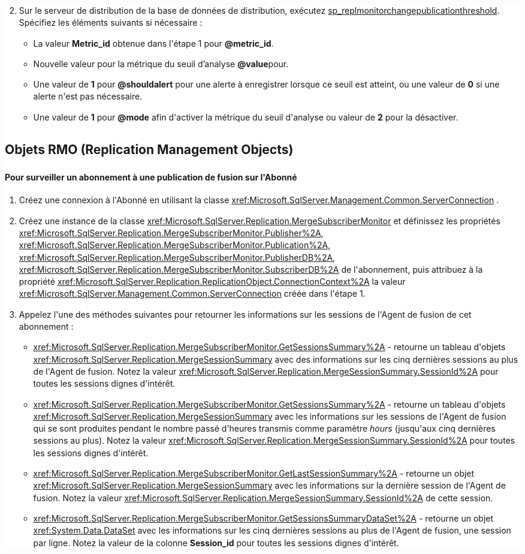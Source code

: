 2.  Sur le serveur de distribution de la base de données de distribution, exécutez [sp_replmonitorchangepublicationthreshold](/sql/relational-databases/system-stored-procedures/sp-replmonitorchangepublicationthreshold-transact-sql). Spécifiez les éléments suivants si nécessaire :  
  
    -   La valeur **Metric_id** obtenue dans l'étape 1 pour **@metric_id**.  
  
    -   Nouvelle valeur pour la métrique du seuil d’analyse **@value**pour.  
  
    -   Une valeur de **1** pour **@shouldalert** pour une alerte à enregistrer lorsque ce seuil est atteint, ou une valeur de **0** si une alerte n'est pas nécessaire.  
  
    -   Une valeur de **1** pour **@mode** afin d'activer la métrique du seuil d'analyse ou valeur de **2** pour la désactiver.  
  
##  <a name="replication-management-objects-rmo"></a><a name="RMO"></a> Objets RMO (Replication Management Objects)  
  
#### <a name="to-monitor-a-subscription-to-a-merge-publication-at-the-subscriber"></a>Pour surveiller un abonnement à une publication de fusion sur l'Abonné  
  
1.  Créez une connexion à l'Abonné en utilisant la classe <xref:Microsoft.SqlServer.Management.Common.ServerConnection> .  
  
2.  Créez une instance de la classe <xref:Microsoft.SqlServer.Replication.MergeSubscriberMonitor> et définissez les propriétés <xref:Microsoft.SqlServer.Replication.MergeSubscriberMonitor.Publisher%2A>, <xref:Microsoft.SqlServer.Replication.MergeSubscriberMonitor.Publication%2A>, <xref:Microsoft.SqlServer.Replication.MergeSubscriberMonitor.PublisherDB%2A>, <xref:Microsoft.SqlServer.Replication.MergeSubscriberMonitor.SubscriberDB%2A> de l'abonnement, puis attribuez à la propriété <xref:Microsoft.SqlServer.Replication.ReplicationObject.ConnectionContext%2A> la valeur <xref:Microsoft.SqlServer.Management.Common.ServerConnection> créée dans l'étape 1.  
  
3.  Appelez l'une des méthodes suivantes pour retourner les informations sur les sessions de l'Agent de fusion de cet abonnement :  
  
    -   <xref:Microsoft.SqlServer.Replication.MergeSubscriberMonitor.GetSessionsSummary%2A> - retourne un tableau d'objets <xref:Microsoft.SqlServer.Replication.MergeSessionSummary> avec des informations sur les cinq dernières sessions au plus de l'Agent de fusion. Notez la valeur <xref:Microsoft.SqlServer.Replication.MergeSessionSummary.SessionId%2A> pour toutes les sessions dignes d'intérêt.  
  
    -   <xref:Microsoft.SqlServer.Replication.MergeSubscriberMonitor.GetSessionsSummary%2A> - retourne un tableau d'objets <xref:Microsoft.SqlServer.Replication.MergeSessionSummary> avec les informations sur les sessions de l'Agent de fusion qui se sont produites pendant le nombre passé d'heures transmis comme paramètre *hours* (jusqu'aux cinq dernières sessions au plus). Notez la valeur <xref:Microsoft.SqlServer.Replication.MergeSessionSummary.SessionId%2A> pour toutes les sessions dignes d'intérêt.  
  
    -   <xref:Microsoft.SqlServer.Replication.MergeSubscriberMonitor.GetLastSessionSummary%2A> - retourne un objet <xref:Microsoft.SqlServer.Replication.MergeSessionSummary> avec les informations sur la dernière session de l'Agent de fusion. Notez la valeur <xref:Microsoft.SqlServer.Replication.MergeSessionSummary.SessionId%2A> de cette session.  
  
    -   <xref:Microsoft.SqlServer.Replication.MergeSubscriberMonitor.GetSessionsSummaryDataSet%2A> - retourne un objet <xref:System.Data.DataSet> avec les informations sur les cinq dernières sessions au plus de l'Agent de fusion, une session par ligne. Notez la valeur de la colonne **Session_id** pour toutes les sessions dignes d'intérêt.  
  